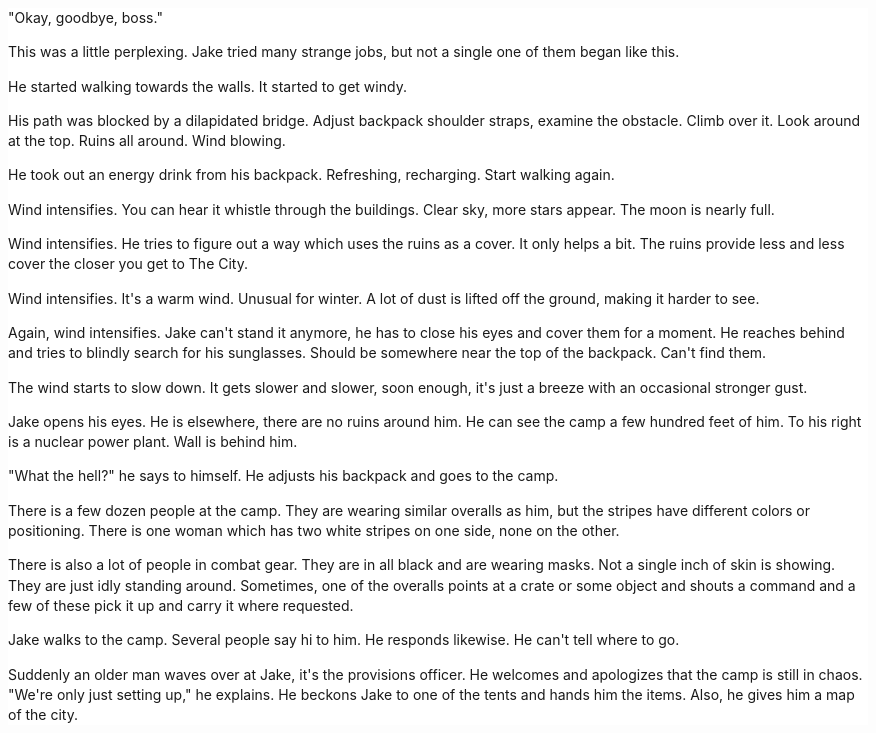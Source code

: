 "Okay, goodbye, boss."

This was a little perplexing. Jake tried many strange jobs, but not a single one of them began like this.

He started walking towards the walls. It started to get windy.

His path was blocked by a dilapidated bridge. Adjust backpack shoulder straps, examine the obstacle. Climb over it.
Look around at the top. Ruins all around. Wind blowing.

He took out an energy drink from his backpack. Refreshing, recharging. Start walking again.

Wind intensifies. You can hear it whistle through the buildings. Clear sky, more stars appear.
The moon is nearly full.

Wind intensifies. He tries to figure out a way which uses the ruins as a cover. It only helps a bit.
The ruins provide less and less cover the closer you get to The City.

Wind intensifies. It's a warm wind. Unusual for winter. A lot of dust is lifted off the ground,
making it harder to see.

Again, wind intensifies. Jake can't stand it anymore, he has to close his eyes and cover them
for a moment. He reaches behind and tries to blindly search for his sunglasses. Should be somewhere
near the top of the backpack. Can't find them.

The wind starts to slow down. It gets slower and slower, soon enough, it's just a breeze with an occasional
stronger gust.

Jake opens his eyes. He is elsewhere, there are no ruins around him. He can see the camp a few hundred feet of him.
To his right is a nuclear power plant. Wall is behind him.

"What the hell?" he says to himself. He adjusts his backpack and goes to the camp.

There is a few dozen people at the camp. They are wearing similar overalls as him, but the stripes
have different colors or positioning. There is one woman which has two white stripes on one side, none
on the other.

There is also a lot of people in combat gear. They are in all black and are wearing masks. Not a single
inch of skin is showing. They are just idly standing around. Sometimes, one of the overalls points at
a crate or some object and shouts a command and a few of these pick it up and carry it where requested.

Jake walks to the camp. Several people say hi to him. He responds likewise. He can't tell where to go.

Suddenly an older man waves over at Jake, it's the provisions officer. He welcomes and apologizes that
the camp is still in chaos. "We're only just setting up," he explains. He beckons Jake to one of the tents
and hands him the items. Also, he gives him a map of the city.
